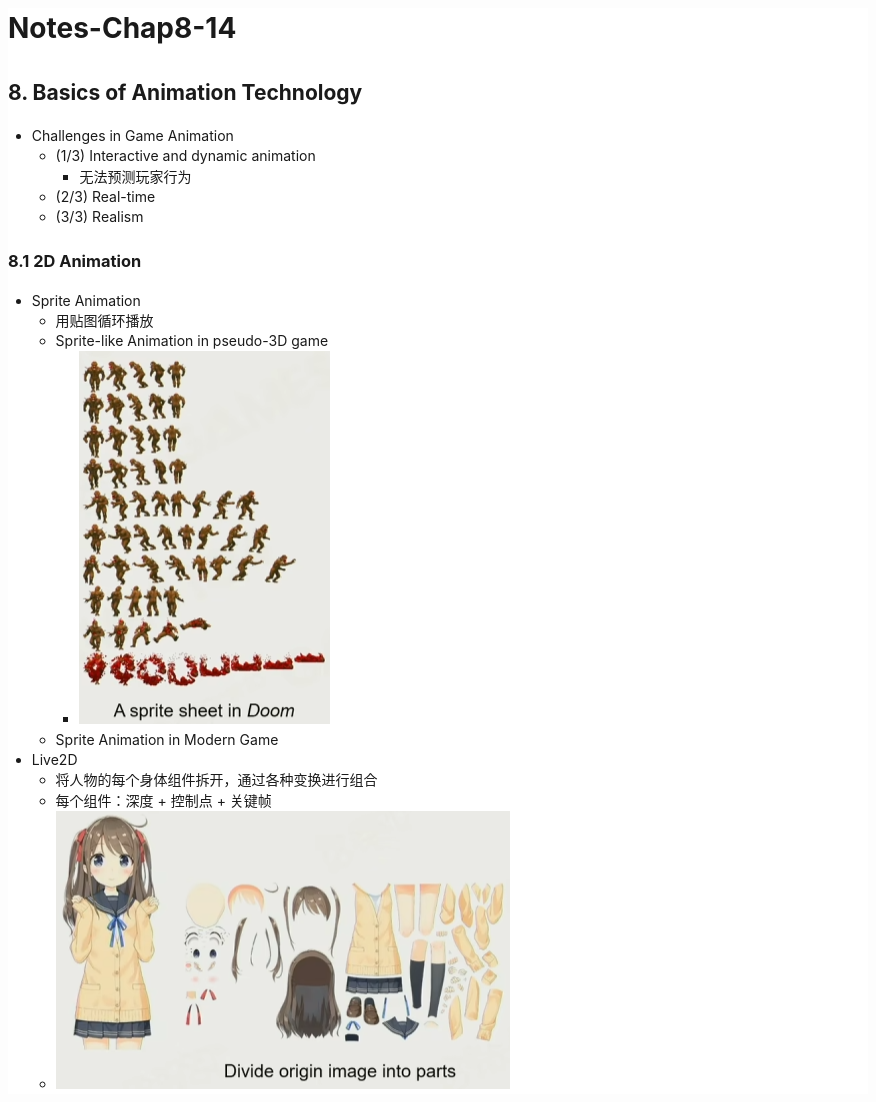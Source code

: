 # Notes-Chap8-14

## 8. Basics of Animation Technology

* Challenges in Game Animation
  * (1/3) Interactive and dynamic animation
    * 无法预测玩家行为
  * (2/3) Real-time
  * (3/3) Realism

### 8.1 2D Animation

* Sprite Animation
  * 用贴图循环播放
  * Sprite-like Animation in pseudo-3D game
    * ![image-20240224114412119](./Notes-Chap8-14/image-20240224114412119.png)
  * Sprite Animation in Modern Game
* Live2D
  * 将人物的每个身体组件拆开，通过各种变换进行组合
  * 每个组件：深度 + 控制点 + 关键帧
  * ![image-20240224114600867](./Notes-Chap8-14/image-20240224114600867.png)
